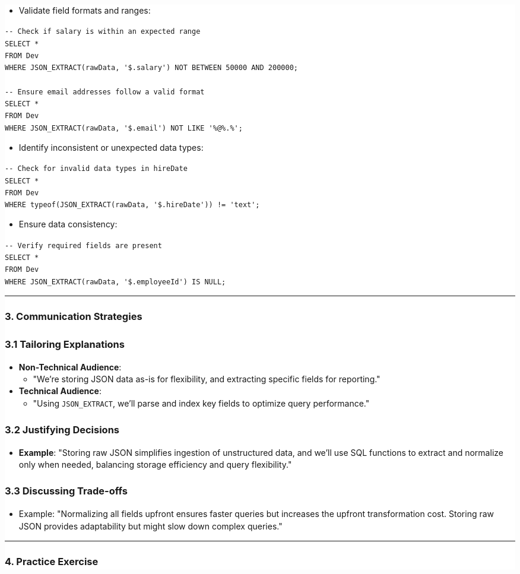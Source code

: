 - Validate field formats and ranges:

```
-- Check if salary is within an expected range
SELECT *
FROM Dev
WHERE JSON_EXTRACT(rawData, '$.salary') NOT BETWEEN 50000 AND 200000;

-- Ensure email addresses follow a valid format
SELECT *
FROM Dev
WHERE JSON_EXTRACT(rawData, '$.email') NOT LIKE '%@%.%';
```

- Identify inconsistent or unexpected data types:

```
-- Check for invalid data types in hireDate
SELECT *
FROM Dev
WHERE typeof(JSON_EXTRACT(rawData, '$.hireDate')) != 'text';
```

- Ensure data consistency:

```
-- Verify required fields are present
SELECT *
FROM Dev
WHERE JSON_EXTRACT(rawData, '$.employeeId') IS NULL;
```

---

### **3. Communication Strategies**

### **3.1 Tailoring Explanations**

- **Non-Technical Audience**:
    - "We’re storing JSON data as-is for flexibility, and extracting specific fields for reporting."
- **Technical Audience**:
    - "Using `JSON_EXTRACT`, we’ll parse and index key fields to optimize query performance."

### **3.2 Justifying Decisions**

- **Example**: "Storing raw JSON simplifies ingestion of unstructured data, and we’ll use SQL functions to extract and normalize only when needed, balancing storage efficiency and query flexibility."

### **3.3 Discussing Trade-offs**

- Example: "Normalizing all fields upfront ensures faster queries but increases the upfront transformation cost. Storing raw JSON provides adaptability but might slow down complex queries."

---

### **4. Practice Exercise**
